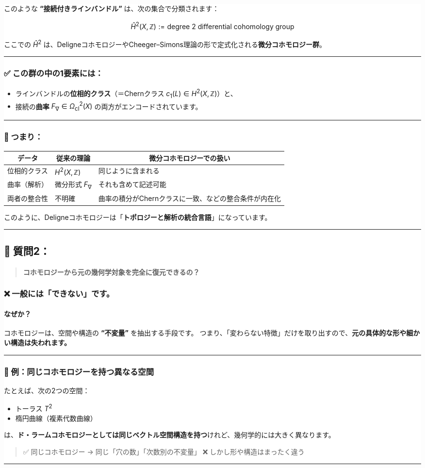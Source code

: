 このような **“接続付きラインバンドル”** は、次の集合で分類されます：

$$
\widehat{H}^2(X, \mathbb{Z}) := \text{degree 2 differential cohomology group}
$$

ここでの $\widehat{H}^2$ は、DeligneコホモロジーやCheeger–Simons理論の形で定式化される**微分コホモロジー群**。

---

### ✅ この群の中の1要素には：

* ラインバンドルの**位相的クラス**（＝Chernクラス $c_1(L) \in H^2(X, \mathbb{Z})$）と、
* 接続の**曲率** $F_\nabla \in \Omega^2_{\text{cl}}(X)$
  の両方がエンコードされています。

---

### 🔁 つまり：

| データ    | 従来の理論                | 微分コホモロジーでの扱い                  |
| ------ | -------------------- | ----------------------------- |
| 位相的クラス | $H^2(X, \mathbb{Z})$ | 同じように含まれる                     |
| 曲率（解析） | 微分形式 $F_\nabla$      | それも含めて記述可能                    |
| 両者の整合性 | 不明確                  | 曲率の積分がChernクラスに一致、などの整合条件が内在化 |

このように、Deligneコホモロジーは「**トポロジーと解析の統合言語**」になっています。

---

## 🔷 質問2：

> **コホモロジーから元の幾何学対象を完全に復元できるの？**

### ❌ 一般には「**できない**」です。

#### なぜか？

コホモロジーは、空間や構造の **“不変量”** を抽出する手段です。
つまり、「変わらない特徴」だけを取り出すので、**元の具体的な形や細かい構造は失われます。**

---

### 🎲 例：同じコホモロジーを持つ異なる空間

たとえば、次の2つの空間：

* トーラス $T^2$
* 楕円曲線（複素代数曲線）

は、**ド・ラームコホモロジーとしては同じベクトル空間構造を持つ**けれど、幾何学的には大きく異なります。

> ✅ 同じコホモロジー → 同じ「穴の数」「次数別の不変量」
> ❌ しかし形や構造はまったく違う

---